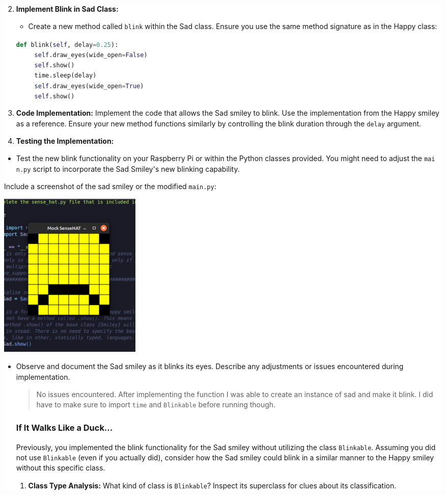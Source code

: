 2. **Implement Blink in Sad Class:**

   - Create a new method called `blink` within the Sad class. Ensure you use the same method signature as in the Happy class:

   ```python
   def blink(self, delay=0.25):
        self.draw_eyes(wide_open=False)
        self.show()
        time.sleep(delay)
        self.draw_eyes(wide_open=True)
        self.show()
   ```

3. **Code Implementation:** Implement the code that allows the Sad smiley to blink. Use the implementation from the Happy smiley as a reference. Ensure your new method functions similarly by controlling the blink duration through the `delay` argument.

4. **Testing the Implementation:**

- Test the new blink functionality on your Raspberry Pi or within the Python classes provided. You might need to adjust the `main.py` script to incorporate the Sad Smiley's new blinking capability.

Include a screenshot of the sad smiley or the modified `main.py`:

![Sad Smiley Blinking](screenshots/sad_blinking.png)

- Observe and document the Sad smiley as it blinks its eyes. Describe any adjustments or issues encountered during implementation.

  > No issues encountered. After implementing the function I was able to create an instance of sad and make it blink. I did have to make sure to import `time` and `Blinkable` before running though.

  ### If It Walks Like a Duck…

  Previously, you implemented the blink functionality for the Sad smiley without utilizing the class `Blinkable`. Assuming you did not use `Blinkable` (even if you actually did), consider how the Sad smiley could blink in a similar manner to the Happy smiley without this specific class.

  1. **Class Type Analysis:** What kind of class is `Blinkable`? Inspect its superclass for clues about its classification.

